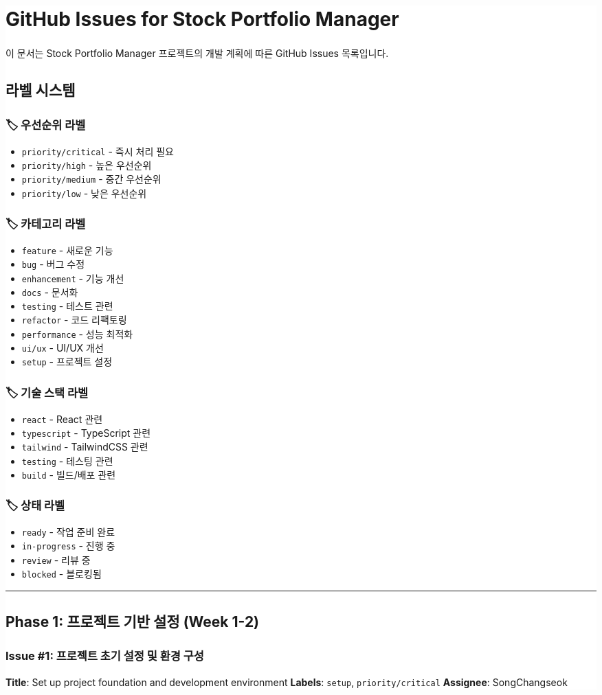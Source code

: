 # GitHub Issues for Stock Portfolio Manager

이 문서는 Stock Portfolio Manager 프로젝트의 개발 계획에 따른 GitHub Issues 목록입니다.

## 라벨 시스템

### 🏷️ 우선순위 라벨

- `priority/critical` - 즉시 처리 필요
- `priority/high` - 높은 우선순위
- `priority/medium` - 중간 우선순위
- `priority/low` - 낮은 우선순위

### 🏷️ 카테고리 라벨

- `feature` - 새로운 기능
- `bug` - 버그 수정
- `enhancement` - 기능 개선
- `docs` - 문서화
- `testing` - 테스트 관련
- `refactor` - 코드 리팩토링
- `performance` - 성능 최적화
- `ui/ux` - UI/UX 개선
- `setup` - 프로젝트 설정

### 🏷️ 기술 스택 라벨

- `react` - React 관련
- `typescript` - TypeScript 관련
- `tailwind` - TailwindCSS 관련
- `testing` - 테스팅 관련
- `build` - 빌드/배포 관련

### 🏷️ 상태 라벨

- `ready` - 작업 준비 완료
- `in-progress` - 진행 중
- `review` - 리뷰 중
- `blocked` - 블로킹됨

---

## Phase 1: 프로젝트 기반 설정 (Week 1-2)

### Issue #1: 프로젝트 초기 설정 및 환경 구성

**Title**: Set up project foundation and development environment
**Labels**: `setup`, `priority/critical`
**Assignee**: SongChangseok
